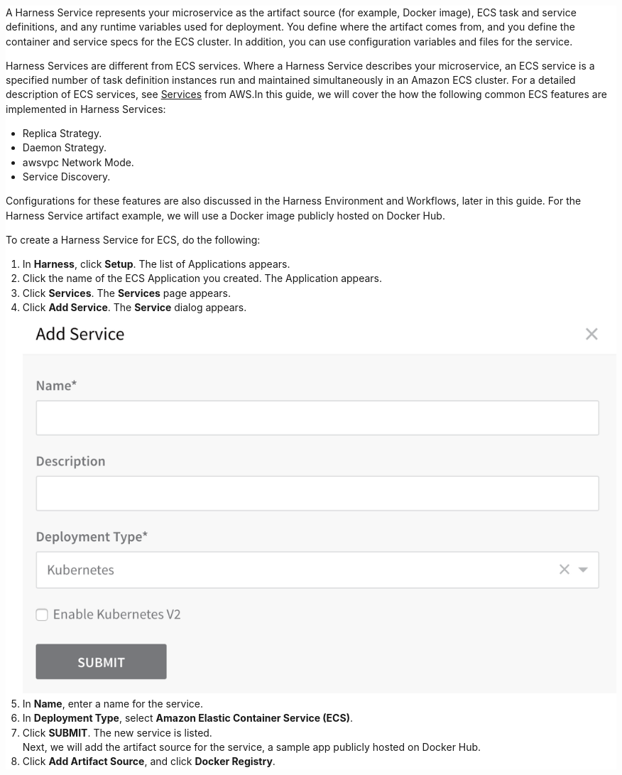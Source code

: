 A Harness Service represents your microservice as the artifact source (for example, Docker image), ECS task and service definitions, and any runtime variables used for deployment. You define where the artifact comes from, and you define the container and service specs for the ECS cluster. In addition, you can use configuration variables and files for the service.

Harness Services are different from ECS services. Where a Harness Service describes your microservice, an ECS service is a specified number of task definition instances run and maintained simultaneously in an Amazon ECS cluster. For a detailed description of ECS services, see [Services](https://docs.aws.amazon.com/AmazonECS/latest/developerguide/ecs_services.html) from AWS.In this guide, we will cover the how the following common ECS features are implemented in Harness Services:

* Replica Strategy.
* Daemon Strategy.
* awsvpc Network Mode.
* Service Discovery.

Configurations for these features are also discussed in the Harness Environment and Workflows, later in this guide. For the Harness Service artifact example, we will use a Docker image publicly hosted on Docker Hub.

To create a Harness Service for ECS, do the following:

1. In **Harness**, click **Setup**. The list of Applications appears.
2. Click the name of the ECS Application you created. The Application appears.
3. Click **Services**. The **Services** page appears.
4. Click **Add Service**. The **Service** dialog appears.![](./static/ecs-services-39.png)
5. In **Name**, enter a name for the service.
6. In **Deployment Type**, select **Amazon Elastic Container Service (ECS)**.
7. Click **SUBMIT**. The new service is listed.  
Next, we will add the artifact source for the service, a sample app publicly hosted on Docker Hub.
8. Click **Add Artifact Source**, and click **Docker Registry**.